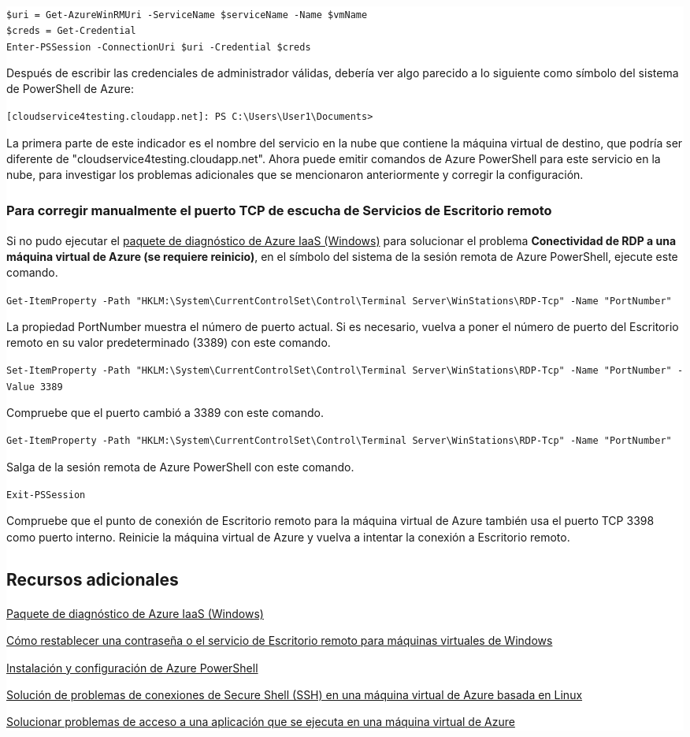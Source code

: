 	$uri = Get-AzureWinRMUri -ServiceName $serviceName -Name $vmName
	$creds = Get-Credential
	Enter-PSSession -ConnectionUri $uri -Credential $creds

Después de escribir las credenciales de administrador válidas, debería ver algo parecido a lo siguiente como símbolo del sistema de PowerShell de Azure:

	[cloudservice4testing.cloudapp.net]: PS C:\Users\User1\Documents>

La primera parte de este indicador es el nombre del servicio en la nube que contiene la máquina virtual de destino, que podría ser diferente de "cloudservice4testing.cloudapp.net". Ahora puede emitir comandos de Azure PowerShell para este servicio en la nube, para investigar los problemas adicionales que se mencionaron anteriormente y corregir la configuración.

### Para corregir manualmente el puerto TCP de escucha de Servicios de Escritorio remoto

Si no pudo ejecutar el [paquete de diagnóstico de Azure IaaS (Windows)](https://home.diagnostics.support.microsoft.com/SelfHelp?knowledgebaseArticleFilter=2976864) para solucionar el problema **Conectividad de RDP a una máquina virtual de Azure (se requiere reinicio)**, en el símbolo del sistema de la sesión remota de Azure PowerShell, ejecute este comando.

	Get-ItemProperty -Path "HKLM:\System\CurrentControlSet\Control\Terminal Server\WinStations\RDP-Tcp" -Name "PortNumber"

La propiedad PortNumber muestra el número de puerto actual. Si es necesario, vuelva a poner el número de puerto del Escritorio remoto en su valor predeterminado (3389) con este comando.

	Set-ItemProperty -Path "HKLM:\System\CurrentControlSet\Control\Terminal Server\WinStations\RDP-Tcp" -Name "PortNumber" -Value 3389

Compruebe que el puerto cambió a 3389 con este comando.

	Get-ItemProperty -Path "HKLM:\System\CurrentControlSet\Control\Terminal Server\WinStations\RDP-Tcp" -Name "PortNumber"

Salga de la sesión remota de Azure PowerShell con este comando.

	Exit-PSSession

Compruebe que el punto de conexión de Escritorio remoto para la máquina virtual de Azure también usa el puerto TCP 3398 como puerto interno. Reinicie la máquina virtual de Azure y vuelva a intentar la conexión a Escritorio remoto.


## Recursos adicionales

[Paquete de diagnóstico de Azure IaaS (Windows)](https://home.diagnostics.support.microsoft.com/SelfHelp?knowledgebaseArticleFilter=2976864)

[Cómo restablecer una contraseña o el servicio de Escritorio remoto para máquinas virtuales de Windows](virtual-machines-windows-reset-password.md)

[Instalación y configuración de Azure PowerShell](../install-configure-powershell.md)

[Solución de problemas de conexiones de Secure Shell (SSH) en una máquina virtual de Azure basada en Linux](virtual-machines-troubleshoot-ssh-connections.md)

[Solucionar problemas de acceso a una aplicación que se ejecuta en una máquina virtual de Azure](virtual-machines-troubleshoot-access-application.md)

